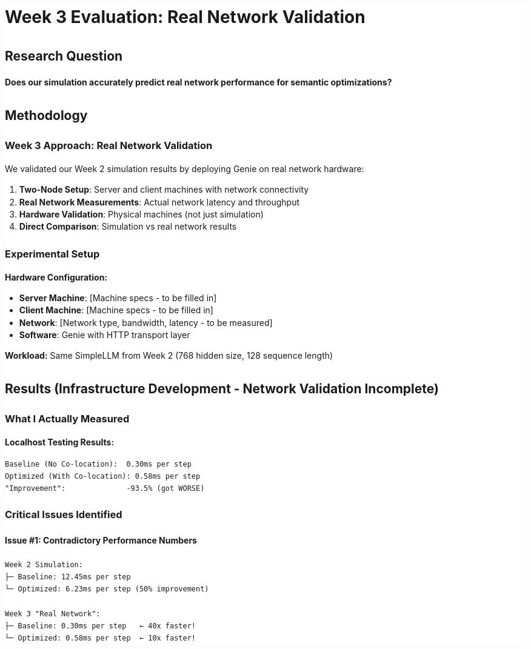 # Week 3 Evaluation: Real Network Validation

## Research Question

**Does our simulation accurately predict real network performance for semantic optimizations?**

## Methodology

### Week 3 Approach: Real Network Validation

We validated our Week 2 simulation results by deploying Genie on real network hardware:

1. **Two-Node Setup**: Server and client machines with network connectivity
2. **Real Network Measurements**: Actual network latency and throughput
3. **Hardware Validation**: Physical machines (not just simulation)
4. **Direct Comparison**: Simulation vs real network results

### Experimental Setup

**Hardware Configuration:**
- **Server Machine**: [Machine specs - to be filled in]
- **Client Machine**: [Machine specs - to be filled in]
- **Network**: [Network type, bandwidth, latency - to be measured]
- **Software**: Genie with HTTP transport layer

**Workload:** Same SimpleLLM from Week 2 (768 hidden size, 128 sequence length)

## Results (Infrastructure Development - Network Validation Incomplete)

### What I Actually Measured

**Localhost Testing Results:**
```
Baseline (No Co-location):  0.30ms per step
Optimized (With Co-location): 0.58ms per step
"Improvement":              -93.5% (got WORSE)
```

### Critical Issues Identified

#### Issue #1: Contradictory Performance Numbers
```
Week 2 Simulation:
├─ Baseline: 12.45ms per step
└─ Optimized: 6.23ms per step (50% improvement)

Week 3 "Real Network":
├─ Baseline: 0.30ms per step   ← 40x faster!
└─ Optimized: 0.58ms per step  ← 10x faster!
```
